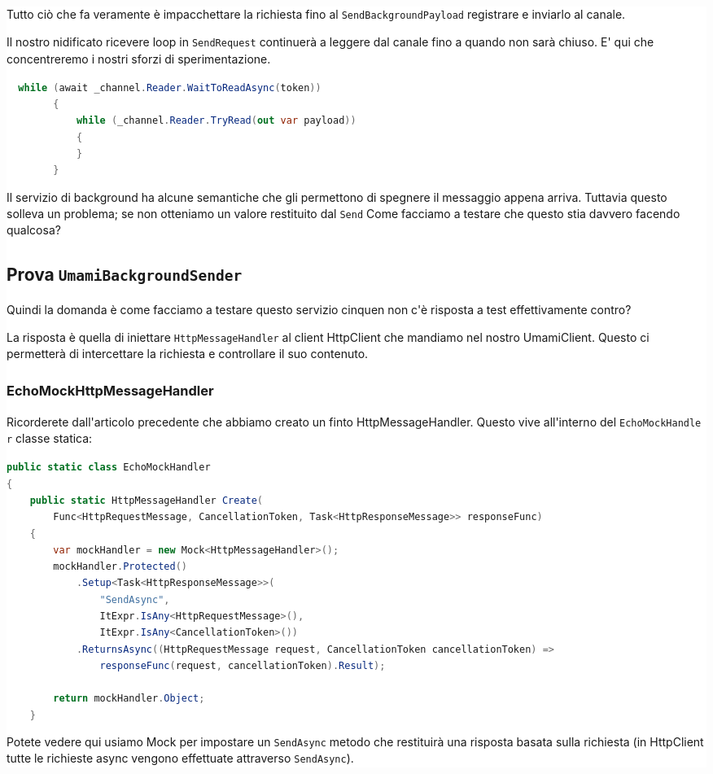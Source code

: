 Tutto ciò che fa veramente è impacchettare la richiesta fino al `SendBackgroundPayload` registrare e inviarlo al canale.

Il nostro nidificato ricevere loop in `SendRequest` continuerà a leggere dal canale fino a quando non sarà chiuso. E' qui che concentreremo i nostri sforzi di sperimentazione.

```csharp
  while (await _channel.Reader.WaitToReadAsync(token))
        {
            while (_channel.Reader.TryRead(out var payload))
            {
            }
        }    

```

Il servizio di background ha alcune semantiche che gli permettono di spegnere il messaggio appena arriva.
Tuttavia questo solleva un problema; se non otteniamo un valore restituito dal `Send` Come facciamo a testare che questo stia davvero facendo qualcosa?

## Prova `UmamiBackgroundSender`

Quindi la domanda è come facciamo a testare questo servizio cinquen non c'è risposta a test effettivamente contro?

La risposta è quella di iniettare `HttpMessageHandler` al client HttpClient che mandiamo nel nostro UmamiClient. Questo ci permetterà di intercettare la richiesta e controllare il suo contenuto.

### EchoMockHttpMessageHandler

Ricorderete dall'articolo precedente che abbiamo creato un finto HttpMessageHandler. Questo vive all'interno del `EchoMockHandler` classe statica:

```csharp
public static class EchoMockHandler
{
    public static HttpMessageHandler Create(
        Func<HttpRequestMessage, CancellationToken, Task<HttpResponseMessage>> responseFunc)
    {
        var mockHandler = new Mock<HttpMessageHandler>();
        mockHandler.Protected()
            .Setup<Task<HttpResponseMessage>>(
                "SendAsync",
                ItExpr.IsAny<HttpRequestMessage>(),
                ItExpr.IsAny<CancellationToken>())
            .ReturnsAsync((HttpRequestMessage request, CancellationToken cancellationToken) =>
                responseFunc(request, cancellationToken).Result);

        return mockHandler.Object;
    }
```

Potete vedere qui usiamo Mock per impostare un `SendAsync` metodo che restituirà una risposta basata sulla richiesta (in HttpClient tutte le richieste async vengono effettuate attraverso `SendAsync`).
